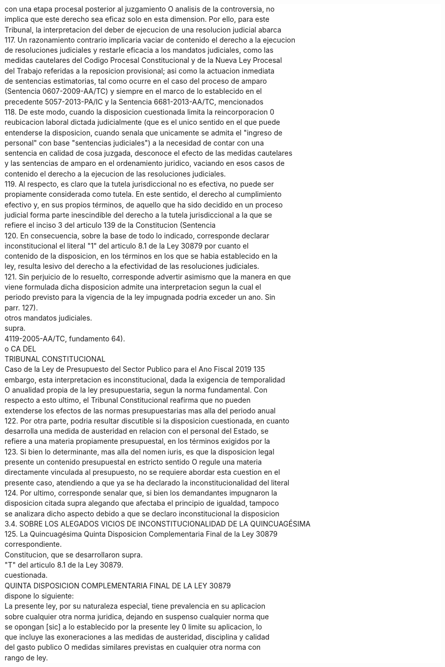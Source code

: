 con una etapa procesal posterior al juzgamiento O analisis de la controversia, no  
implica que este derecho sea eficaz solo en esta dimension. Por ello, para este  
Tribunal, la interpretacion del deber de ejecucion de una resolucion judicial abarca  
117. Un razonamiento contrario implicaria vaciar de contenido el derecho a la ejecucion  
de resoluciones judiciales y restarle eficacia a los mandatos judiciales, como las  
medidas cautelares del Codigo Procesal Constitucional y de la Nueva Ley Procesal  
del Trabajo referidas a la reposicion provisional; asi como la actuacion inmediata  
de sentencias estimatorias, tal como ocurre en el caso del proceso de amparo  
(Sentencia 0607-2009-AA/TC) y siempre en el marco de lo establecido en el  
precedente 5057-2013-PA/IC y la Sentencia 6681-2013-AA/TC, mencionados  
118. De este modo, cuando la disposicion cuestionada limita la reincorporacion 0  
reubicacion laboral dictada judicialmente (que es el unico sentido en el que puede  
entenderse la disposicion, cuando senala que unicamente se admita el "ingreso de  
personal" con base "sentencias judiciales") a la necesidad de contar con una  
sentencia en calidad de cosa juzgada, desconoce el efecto de las medidas cautelares  
y las sentencias de amparo en el ordenamiento juridico, vaciando en esos casos de  
contenido el derecho a la ejecucion de las resoluciones judiciales.  
119. Al respecto, es claro que la tutela jurisdiccional no es efectiva, no puede ser  
propiamente considerada como tutela. En este sentido, el derecho al cumplimiento  
efectivo y, en sus propios términos, de aquello que ha sido decidido en un proceso  
judicial forma parte inescindible del derecho a la tutela jurisdiccional a la que se  
refiere el inciso 3 del articulo 139 de la Constitucion (Sentencia  
120. En consecuencia, sobre la base de todo lo indicado, corresponde declarar  
inconstitucional el literal "1" del articulo 8.1 de la Ley 30879 por cuanto el  
contenido de la disposicion, en los términos en los que se habia establecido en la  
ley, resulta lesivo del derecho a la efectividad de las resoluciones judiciales.  
121. Sin perjuicio de lo resuelto, corresponde advertir asimismo que la manera en que  
viene formulada dicha disposicion admite una interpretacion segun la cual el  
periodo previsto para la vigencia de la ley impugnada podria exceder un ano. Sin  
parr. 127).  
otros mandatos judiciales.  
supra.  
4119-2005-AA/TC, fundamento 64).  
o CA DEL  
TRIBUNAL CONSTITUCIONAL  
Caso de la Ley de Presupuesto del Sector Publico para el Ano Fiscal 2019 135  
embargo, esta interpretacion es inconstitucional, dada la exigencia de temporalidad  
O anualidad propia de la ley presupuestaria, segun la norma fundamental. Con  
respecto a esto ultimo, el Tribunal Constitucional reafirma que no pueden  
extenderse los efectos de las normas presupuestarias mas alla del periodo anual  
122. Por otra parte, podria resultar discutible si la disposicion cuestionada, en cuanto  
desarrolla una medida de austeridad en relacion con el personal del Estado, se  
refiere a una materia propiamente presupuestal, en los términos exigidos por la  
123. Si bien lo determinante, mas alla del nomen iuris, es que la disposicion legal  
presente un contenido presupuestal en estricto sentido O regule una materia  
directamente vinculada al presupuesto, no se requiere abordar esta cuestion en el  
presente caso, atendiendo a que ya se ha declarado la inconstitucionalidad del literal  
124. Por ultimo, corresponde senalar que, si bien los demandantes impugnaron la  
disposicion citada supra alegando que afectaba el principio de igualdad, tampoco  
se analizara dicho aspecto debido a que se declaro inconstitucional la disposicion  
3.4. SOBRE LOS ALEGADOS VICIOS DE INCONSTITUCIONALIDAD DE LA QUINCUAGÉSIMA  
125. La Quincuagésima Quinta Disposicion Complementaria Final de la Ley 30879  
correspondiente.  
Constitucion, que se desarrollaron supra.  
"T" del articulo 8.1 de la Ley 30879.  
cuestionada.  
QUINTA DISPOSICION COMPLEMENTARIA FINAL DE LA LEY 30879  
dispone lo siguiente:  
La presente ley, por su naturaleza especial, tiene prevalencia en su aplicacion  
sobre cualquier otra norma juridica, dejando en suspenso cualquier norma que  
se opongan [sic] a lo establecido por la presente ley 0 limite su aplicacion, lo  
que incluye las exoneraciones a las medidas de austeridad, disciplina y calidad  
del gasto publico O medidas similares previstas en cualquier otra norma con  
rango de ley.  